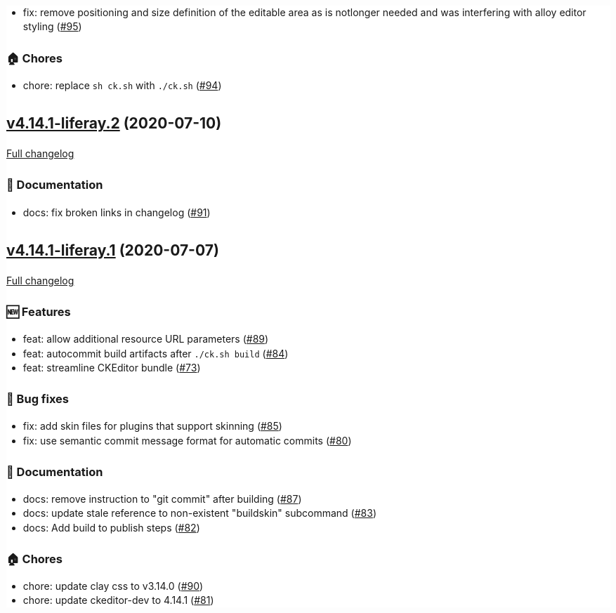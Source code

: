 -   fix: remove positioning and size definition of the editable area as is notlonger needed and was interfering with alloy editor styling ([\#95](https://github.com/liferay/liferay-ckeditor/pull/95))

### :house: Chores

-   chore: replace `sh ck.sh` with `./ck.sh` ([\#94](https://github.com/liferay/liferay-ckeditor/pull/94))

## [v4.14.1-liferay.2](https://github.com/liferay/liferay-ckeditor/tree/v4.14.1-liferay.2) (2020-07-10)

[Full changelog](https://github.com/liferay/liferay-ckeditor/compare/v4.14.1-liferay.1...v4.14.1-liferay.2)

### :book: Documentation

-   docs: fix broken links in changelog ([\#91](https://github.com/liferay/liferay-ckeditor/pull/91))

## [v4.14.1-liferay.1](https://github.com/liferay/liferay-ckeditor/tree/v4.14.1-liferay.1) (2020-07-07)

[Full changelog](https://github.com/liferay/liferay-ckeditor/compare/v4.13.1-liferay.8...v4.14.1-liferay.1)

### :new: Features

-   feat: allow additional resource URL parameters ([\#89](https://github.com/liferay/liferay-ckeditor/pull/89))
-   feat: autocommit build artifacts after `./ck.sh build` ([\#84](https://github.com/liferay/liferay-ckeditor/pull/84))
-   feat: streamline CKEditor bundle ([\#73](https://github.com/liferay/liferay-ckeditor/pull/73))

### :wrench: Bug fixes

-   fix: add skin files for plugins that support skinning ([\#85](https://github.com/liferay/liferay-ckeditor/pull/85))
-   fix: use semantic commit message format for automatic commits ([\#80](https://github.com/liferay/liferay-ckeditor/pull/80))

### :book: Documentation

-   docs: remove instruction to "git commit" after building ([\#87](https://github.com/liferay/liferay-ckeditor/pull/87))
-   docs: update stale reference to non-existent "buildskin" subcommand ([\#83](https://github.com/liferay/liferay-ckeditor/pull/83))
-   docs: Add build to publish steps ([\#82](https://github.com/liferay/liferay-ckeditor/pull/82))

### :house: Chores

-   chore: update clay css to v3.14.0 ([\#90](https://github.com/liferay/liferay-ckeditor/pull/90))
-   chore: update ckeditor-dev to 4.14.1 ([\#81](https://github.com/liferay/liferay-ckeditor/pull/81))
